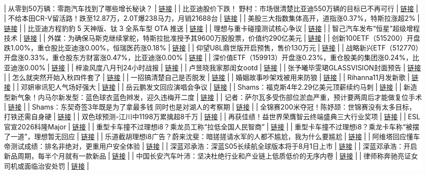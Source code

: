 | 从零到50万辆：零跑汽车找到了哪些增长秘诀？ | [链接](https://k.sina.com.cn/article_5911038801_160534b51027018sui.html?from=auto&subch=oauto) |
| 比亚迪股价下跌！  野村：市场很清楚比亚迪550万辆的目标已不再可行 | [链接](https://k.sina.com.cn/article_7410112172_1b9ad56ac001018zj6.html?from=auto) |
| 不给本田CR-V留活路！跌至12.87万，2.0T爆238马力，月销21688台 | [链接](https://k.sina.com.cn/article_7852382859_1d409da8b00101zhym.html?from=auto) |
| 美股三大指数集体高开，道指涨0.37%，特斯拉涨超2% | [链接](https://finance.sina.com.cn/roll/2025-08-04/doc-infivrrt1738845.shtml) |
| 比亚迪方程豹豹 5 天神版、钛 3 全系车型 OTA 推送 | [链接](https://finance.sina.com.cn/stock/t/2025-08-04/doc-infivvxs8415480.shtml) |
| 理想与重卡碰撞测试核心争议 | [链接](https://k.sina.com.cn/article_2011075080_m77de920803301kcoq.html?from=auto&subch=oauto) |
| 智己汽车发布“恒星”超级增程技术 | [链接](https://finance.sina.com.cn/stock/relnews/cn/2025-08-04/doc-infivvxs8399191.shtml) |
| 外媒：为确保马斯克继续掌舵，特斯拉批准授予其9600万股股票，价值约290亿美元 | [链接](https://finance.sina.com.cn/jjxw/2025-08-04/doc-infivvxn9978998.shtml) |
| 创新100ETF（515200）开盘跌1.00%，重仓股比亚迪涨0.00%，恒瑞医药涨0.18% | [链接](https://finance.sina.com.cn/money/fund/aiassistant/etfkp/2025-08-05/doc-infiwxkx4876853.shtml) |
| 仰望U8L鼎世版开启预售，售价130万元 | [链接](https://k.sina.com.cn/article_7879923856_1d5ae18900680192u0.html?from=auto&subch=oauto) |
| 战略新兴ETF（512770）开盘涨0.33%，重仓股东方财富涨0.47%，比亚迪涨0.00% | [链接](https://finance.sina.com.cn/money/fund/aiassistant/etfkp/2025-08-05/doc-infiwtca9585206.shtml) |
| 深价值ETF（159913）开盘涨0.23%，重仓股美的集团涨0.24%，比亚迪涨0.00% | [链接](https://finance.sina.com.cn/money/fund/aiassistant/etfkp/2025-08-05/doc-infiwtca9584470.shtml) |
| 梓渝风度八月刊24小时战报 | [链接](https://s.weibo.com/weibo?q=%23%E6%A2%93%E6%B8%9D%E9%A3%8E%E5%BA%A6%E5%85%AB%E6%9C%88%E5%88%8A24%E5%B0%8F%E6%97%B6%E6%88%98%E6%8A%A5%23) |
| 卢昱晓我家那闺女ootd | [链接](https://s.weibo.com/weibo?q=%E5%8D%A2%E6%98%B1%E6%99%93%E6%88%91%E5%AE%B6%E9%82%A3%E9%97%BA%E5%A5%B3ootd) |
| 张予曦毕雯珺GLASSVISION封面预告 | [链接](https://s.weibo.com/weibo?q=%23%E5%BC%A0%E4%BA%88%E6%9B%A6%E6%AF%95%E9%9B%AF%E7%8F%BAGLASSVISION%E5%B0%81%E9%9D%A2%E9%A2%84%E5%91%8A%23) |
| 怎么就突然开始入秋四件套了 | [链接](https://s.weibo.com/weibo?q=%E6%80%8E%E4%B9%88%E5%B0%B1%E7%AA%81%E7%84%B6%E5%BC%80%E5%A7%8B%E5%85%A5%E7%A7%8B%E5%9B%9B%E4%BB%B6%E5%A5%97%E4%BA%86) |
| 一招搞清楚自己是否脱发 | [链接](https://s.weibo.com/weibo?q=%23%E4%B8%80%E6%8B%9B%E6%90%9E%E6%B8%85%E6%A5%9A%E8%87%AA%E5%B7%B1%E6%98%AF%E5%90%A6%E8%84%B1%E5%8F%91%23) |
| 婚姻故事吵架戏被用来防狼 | [链接](https://weibo.com/1642591402/PEmXUgPX9) |
| Rihanna11月发新歌 | [链接](https://weibo.com/1642591402/PEmLy5niA) |
| 邓妍审讯犯人气场好强大 | [链接](https://weibo.com/1642591402/PEmzxrVvn) |
| 岳云鹏发文回应演唱会争议 | [链接](https://weibo.com/1642591402/PEmncqcdp) |
| Shams：福克斯4年2.29亿美元顶薪续约马刺 | [链接](https://sports.sina.com.cn/basketball/nba/2025-08-05/doc-infiwhph9766503.shtml) |
| 新造型新气象！内马尔新发型：蓝色球衣蓝色辫发，迎久违梅开二度 | [链接](https://k.sina.com.cn/article_2018499075_784fda0302002g5za.html?from=sports&subch=osport) |
| 记者：萨尔瓦多受伤部位淤血严重，预计要两周后才能做复位手术 | [链接](https://k.sina.com.cn/article_2018499075_784fda0302002g5z8.html?from=sports&subch=osport) |
| Shams：东契奇签3年既是为了拿最多钱 同时也是对湖人的考察期 | [链接](https://k.sina.com.cn/article_2018499075_784fda0302002g5z4.html?from=sports&subch=osport) |
| 全锦赛200米夺冠！陈妤颉：世锦赛没有太多目标，打铁还需自身硬 | [链接](https://k.sina.com.cn/article_2018499075_784fda0302002g5z2.html?from=sports&subch=osport) |
| 双色球预测-江川中1198万累擒超8千万 | [链接](https://lottery.sina.com.cn/number/?from=xw) |
| 再获佳绩！益世界荣膺智云终端盛典三大行业奖项 | [链接](http://games.sina.com.cn/news/yw/2025-08-04/esports-infiuyua8712769.shtml) |
| ESL官宣2026科隆Major | [链接](http://games.sina.com.cn/news/yw/2025-08-04/esports-infiuumx5807870.shtml) |
| 重型卡车撞不过理想i8？乘龙员工称“拉低全国人民智商” | [链接](https://finance.sina.com.cn/nextauto/hydt/2025-07-31/doc-infiiyiu7411156.shtml) |
| 重型卡车撞不过理想i8？乘龙卡车称“被摆了一道”，理想暂无回应 | [链接](https://finance.sina.com.cn/nextauto/hydt/2025-07-31/doc-infiitzy9225832.shtml) |
| 乐道截胡理想i8广告？蔚来沈斐：暗搓搓请水军的人都不尴尬，我为什么要尴尬 | [链接](https://finance.sina.com.cn/nextauto/hydt/2025-07-31/doc-infiipua9320046.shtml) |
| 阿维塔回应懂车帝测试成绩：排名非绝对，更重用户安全体验 | [链接](https://finance.sina.com.cn/nextauto/hydt/2025-07-30/doc-infihnhm3516115.shtml) |
| 深蓝邓承浩：深蓝S05长续航全球版本将于8月1日上市 | [链接](https://finance.sina.com.cn/nextauto/hydt/2025-07-30/doc-infifvku8384118.shtml) |
| 深蓝邓承浩：开启新品周期，每半个月就有一款新品 | [链接](https://finance.sina.com.cn/nextauto/hydt/2025-07-30/doc-infifvku8383346.shtml) |
| 中国长安汽车叶沛：坚决杜绝行业和产业链上低质低价的无序内卷 | [链接](https://finance.sina.com.cn/nextauto/hydt/2025-07-30/doc-infifvku8341122.shtml) |
| 律师称奔驰亮证女司机或面临治安处罚 | [链接](https://news.sina.com.cn/s/2025-08-04/doc-infivezy8645598.shtml) |